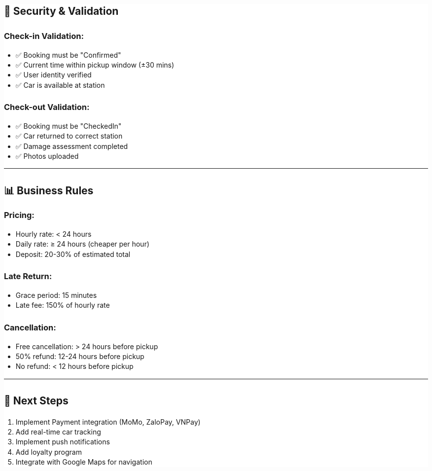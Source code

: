 
## 🔐 Security & Validation

### Check-in Validation:
- ✅ Booking must be "Confirmed"
- ✅ Current time within pickup window (±30 mins)
- ✅ User identity verified
- ✅ Car is available at station

### Check-out Validation:
- ✅ Booking must be "CheckedIn"
- ✅ Car returned to correct station
- ✅ Damage assessment completed
- ✅ Photos uploaded

---

## 📊 Business Rules

### Pricing:
- Hourly rate: < 24 hours
- Daily rate: ≥ 24 hours (cheaper per hour)
- Deposit: 20-30% of estimated total

### Late Return:
- Grace period: 15 minutes
- Late fee: 150% of hourly rate

### Cancellation:
- Free cancellation: > 24 hours before pickup
- 50% refund: 12-24 hours before pickup
- No refund: < 12 hours before pickup

---

## 🎯 Next Steps

1. Implement Payment integration (MoMo, ZaloPay, VNPay)
2. Add real-time car tracking
3. Implement push notifications
4. Add loyalty program
5. Integrate with Google Maps for navigation

